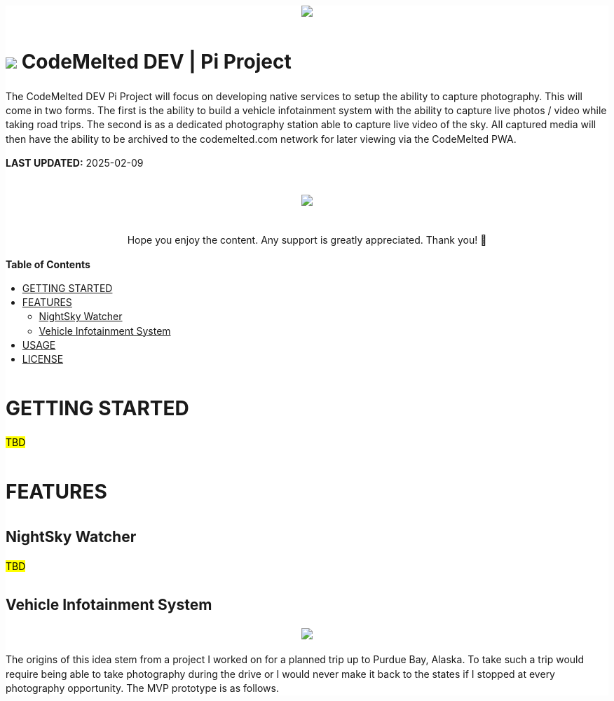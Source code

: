 
<center>
  <a title="Back To Developer Main" href="../../README.md"><img style="width: 100%; max-width: 375px;" src="https://codemelted.com/assets/images/logo-codemelted-developer.png" /></a><br />
</center>
<h1><img style="height: 35px;" src="https://codemelted.com/assets/images/icon-codemelted-pi.png" /> CodeMelted DEV | Pi Project</h1>

The CodeMelted DEV Pi Project will focus on developing native services to setup the ability to capture photography. This will come in two forms. The first is the ability to build a vehicle infotainment system with the ability to capture live photos / video while taking road trips. The second is as a dedicated photography station able to capture live video of the sky. All captured media will then have the ability to be archived to the codemelted.com network for later viewing via the CodeMelted PWA.

**LAST UPDATED:** 2025-02-09

<center>
  <br />
  <a href="https://www.buymeacoffee.com/codemelted" target="_blank">
    <img height="50px" src="https://codemelted.com/assets/images/icon-bmc-button.png" />
  </a>
  <br /><br />
  <p>Hope you enjoy the content. Any support is greatly appreciated. Thank you! 🙇</p>
</center>

**Table of Contents**

- [GETTING STARTED](#getting-started)
- [FEATURES](#features)
  - [NightSky Watcher](#nightsky-watcher)
  - [Vehicle Infotainment System](#vehicle-infotainment-system)
- [USAGE](#usage)
- [LICENSE](#license)

# GETTING STARTED

<mark>TBD</mark>

# FEATURES

## NightSky Watcher

<mark>TBD</mark>

## Vehicle Infotainment System

<center>
  <img style="width: 100%; max-width: 375px;" src="https://codemelted.com/assets/images/logo-vehicle-infotainment.png" /><br />
</center>

The origins of this idea stem from a project I worked on for a planned trip up to Purdue Bay, Alaska. To take such a trip would require being able to take photography during the drive or I would never make it back to the states if I stopped at every photography opportunity. The MVP prototype is as follows.
